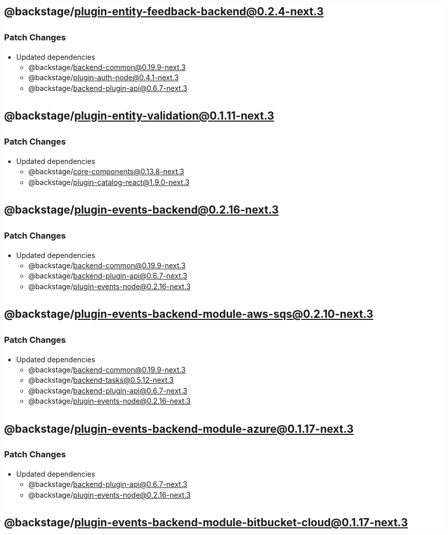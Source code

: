 ## @backstage/plugin-entity-feedback-backend@0.2.4-next.3

### Patch Changes

- Updated dependencies
  - @backstage/backend-common@0.19.9-next.3
  - @backstage/plugin-auth-node@0.4.1-next.3
  - @backstage/backend-plugin-api@0.6.7-next.3

## @backstage/plugin-entity-validation@0.1.11-next.3

### Patch Changes

- Updated dependencies
  - @backstage/core-components@0.13.8-next.3
  - @backstage/plugin-catalog-react@1.9.0-next.3

## @backstage/plugin-events-backend@0.2.16-next.3

### Patch Changes

- Updated dependencies
  - @backstage/backend-common@0.19.9-next.3
  - @backstage/backend-plugin-api@0.6.7-next.3
  - @backstage/plugin-events-node@0.2.16-next.3

## @backstage/plugin-events-backend-module-aws-sqs@0.2.10-next.3

### Patch Changes

- Updated dependencies
  - @backstage/backend-common@0.19.9-next.3
  - @backstage/backend-tasks@0.5.12-next.3
  - @backstage/backend-plugin-api@0.6.7-next.3
  - @backstage/plugin-events-node@0.2.16-next.3

## @backstage/plugin-events-backend-module-azure@0.1.17-next.3

### Patch Changes

- Updated dependencies
  - @backstage/backend-plugin-api@0.6.7-next.3
  - @backstage/plugin-events-node@0.2.16-next.3

## @backstage/plugin-events-backend-module-bitbucket-cloud@0.1.17-next.3
